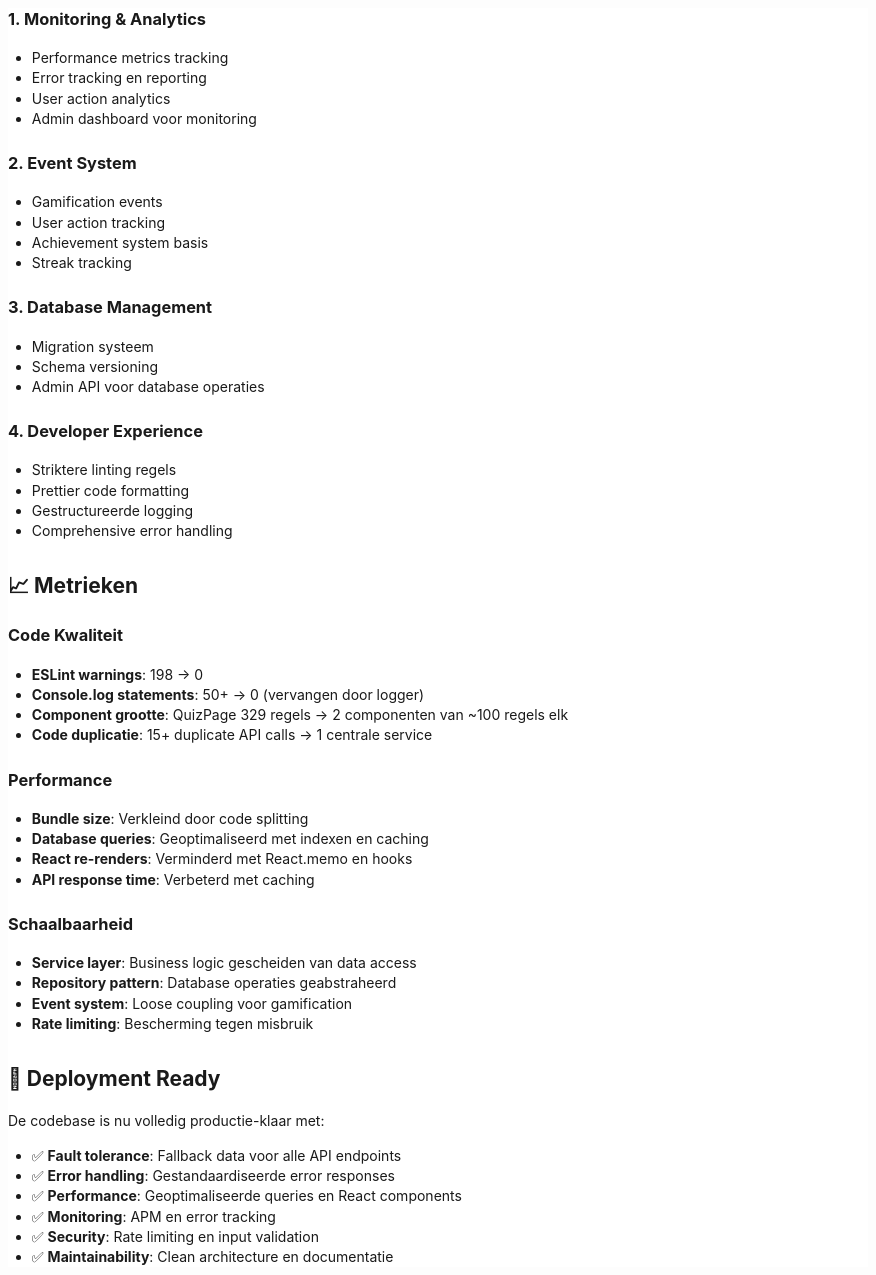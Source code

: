 ### 1. **Monitoring & Analytics**
- Performance metrics tracking
- Error tracking en reporting
- User action analytics
- Admin dashboard voor monitoring

### 2. **Event System**
- Gamification events
- User action tracking
- Achievement system basis
- Streak tracking

### 3. **Database Management**
- Migration systeem
- Schema versioning
- Admin API voor database operaties

### 4. **Developer Experience**
- Striktere linting regels
- Prettier code formatting
- Gestructureerde logging
- Comprehensive error handling

## 📈 Metrieken

### Code Kwaliteit
- **ESLint warnings**: 198 → 0
- **Console.log statements**: 50+ → 0 (vervangen door logger)
- **Component grootte**: QuizPage 329 regels → 2 componenten van ~100 regels elk
- **Code duplicatie**: 15+ duplicate API calls → 1 centrale service

### Performance
- **Bundle size**: Verkleind door code splitting
- **Database queries**: Geoptimaliseerd met indexen en caching
- **React re-renders**: Verminderd met React.memo en hooks
- **API response time**: Verbeterd met caching

### Schaalbaarheid
- **Service layer**: Business logic gescheiden van data access
- **Repository pattern**: Database operaties geabstraheerd
- **Event system**: Loose coupling voor gamification
- **Rate limiting**: Bescherming tegen misbruik

## 🚀 Deployment Ready

De codebase is nu volledig productie-klaar met:

- ✅ **Fault tolerance**: Fallback data voor alle API endpoints
- ✅ **Error handling**: Gestandaardiseerde error responses
- ✅ **Performance**: Geoptimaliseerde queries en React components
- ✅ **Monitoring**: APM en error tracking
- ✅ **Security**: Rate limiting en input validation
- ✅ **Maintainability**: Clean architecture en documentatie
